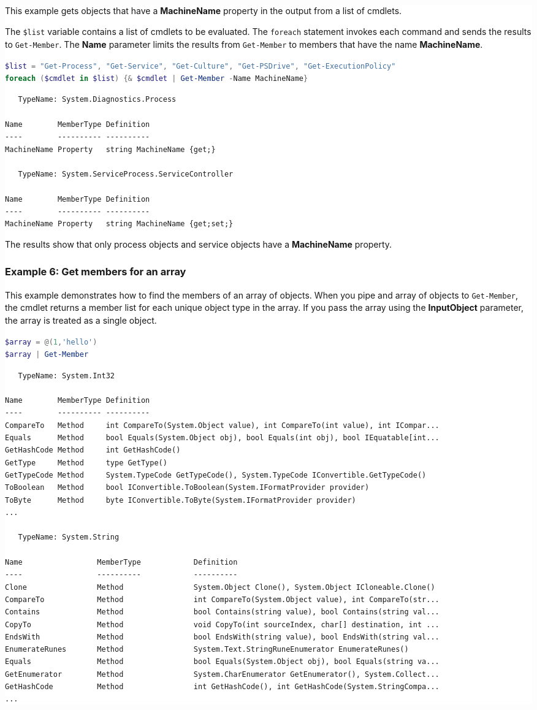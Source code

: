 This example gets objects that have a **MachineName** property in the output from a list of cmdlets.

The `$list` variable contains a list of cmdlets to be evaluated. The `foreach` statement invokes
each command and sends the results to `Get-Member`. The **Name** parameter limits the results from
`Get-Member` to members that have the name **MachineName**.

```powershell
$list = "Get-Process", "Get-Service", "Get-Culture", "Get-PSDrive", "Get-ExecutionPolicy"
foreach ($cmdlet in $list) {& $cmdlet | Get-Member -Name MachineName}
```

```Output
   TypeName: System.Diagnostics.Process

Name        MemberType Definition
----        ---------- ----------
MachineName Property   string MachineName {get;}

   TypeName: System.ServiceProcess.ServiceController

Name        MemberType Definition
----        ---------- ----------
MachineName Property   string MachineName {get;set;}
```

The results show that only process objects and service objects have a **MachineName** property.

### Example 6: Get members for an array

This example demonstrates how to find the members of an array of objects. When you pipe and array of
objects to `Get-Member`, the cmdlet returns a member list for each unique object type in the array.
If you pass the array using the **InputObject** parameter, the array is treated as a single object.

```powershell
$array = @(1,'hello')
$array | Get-Member
```

```Output
   TypeName: System.Int32

Name        MemberType Definition
----        ---------- ----------
CompareTo   Method     int CompareTo(System.Object value), int CompareTo(int value), int ICompar...
Equals      Method     bool Equals(System.Object obj), bool Equals(int obj), bool IEquatable[int...
GetHashCode Method     int GetHashCode()
GetType     Method     type GetType()
GetTypeCode Method     System.TypeCode GetTypeCode(), System.TypeCode IConvertible.GetTypeCode()
ToBoolean   Method     bool IConvertible.ToBoolean(System.IFormatProvider provider)
ToByte      Method     byte IConvertible.ToByte(System.IFormatProvider provider)
...

   TypeName: System.String

Name                 MemberType            Definition
----                 ----------            ----------
Clone                Method                System.Object Clone(), System.Object ICloneable.Clone()
CompareTo            Method                int CompareTo(System.Object value), int CompareTo(str...
Contains             Method                bool Contains(string value), bool Contains(string val...
CopyTo               Method                void CopyTo(int sourceIndex, char[] destination, int ...
EndsWith             Method                bool EndsWith(string value), bool EndsWith(string val...
EnumerateRunes       Method                System.Text.StringRuneEnumerator EnumerateRunes()
Equals               Method                bool Equals(System.Object obj), bool Equals(string va...
GetEnumerator        Method                System.CharEnumerator GetEnumerator(), System.Collect...
GetHashCode          Method                int GetHashCode(), int GetHashCode(System.StringCompa...
...
```